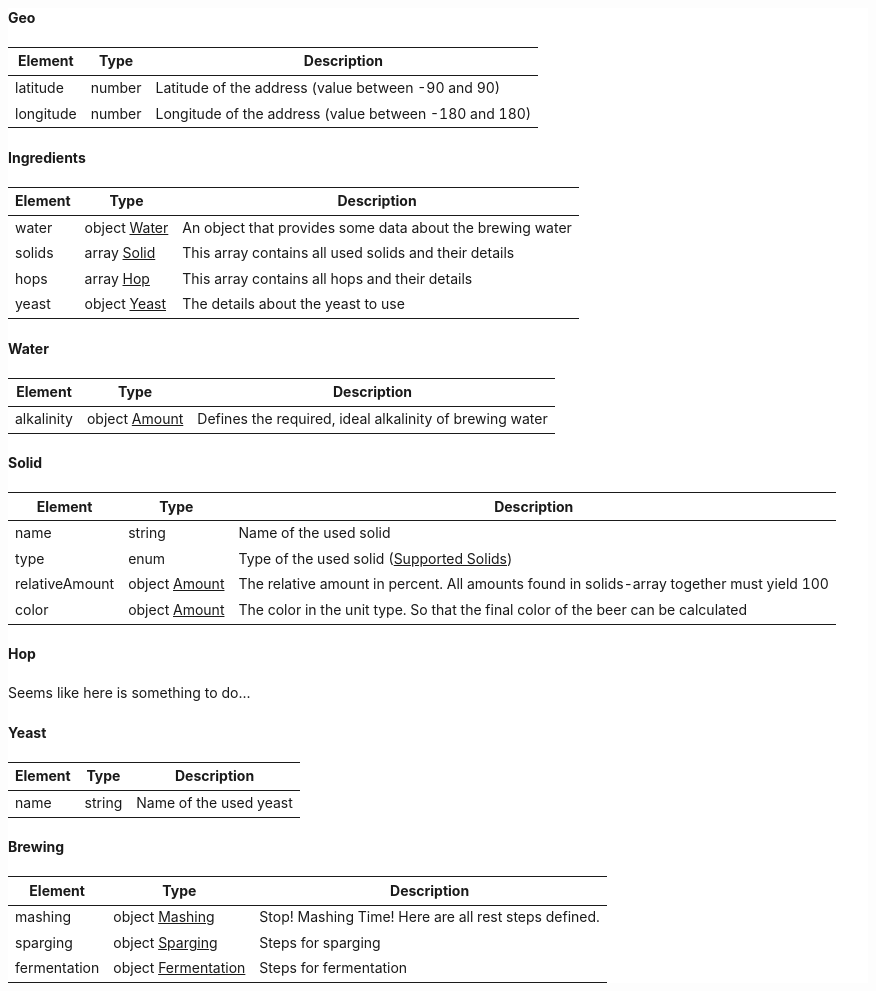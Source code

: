#### Geo
| Element   | Type   | Description                                           |
|-----------|--------|-------------------------------------------------------|
| latitude  | number | Latitude of the address (value between -90 and 90)    |
| longitude | number | Longitude of the address (value between -180 and 180) |

#### Ingredients
| Element | Type                     | Description                                                              |
|---------|--------------------------|--------------------------------------------------------------------------|
| water   | object [Water](#water)   | An object that provides some data about the brewing water                |
| solids  | array  [Solid](#solid)   | This array contains all used solids and their details                    |
| hops    | array  [Hop](#hop)       | This array contains all hops and their details                           |
| yeast   | object [Yeast](#yeast)   | The details about the yeast to use                                       |

#### Water
| Element       | Type                     | Description                                                      |
|---------------|--------------------------|------------------------------------------------------------------|
| alkalinity    | object [Amount](#amount) | Defines the required, ideal alkalinity of brewing water          |

#### Solid
| Element        | Type                     | Description                                                                               |
|----------------|--------------------------|-------------------------------------------------------------------------------------------|
| name           | string                   | Name of the used solid                                                                    |
| type           | enum                     | Type of the used solid ([Supported Solids](#supported-solids))                            |
| relativeAmount | object [Amount](#amount) | The relative amount in percent. All amounts found in solids-array together must yield 100 |
| color          | object [Amount](#amount) | The color in the unit type. So that the final color of the beer can be calculated         |

#### Hop
Seems like here is something to do...

#### Yeast
| Element | Type   | Description            |
|---------|--------|------------------------|
| name    | string | Name of the used yeast |

#### Brewing
| Element      | Type                                 | Description                                          |
|--------------|--------------------------------------|------------------------------------------------------|
| mashing      | object [Mashing](#mashing)           | Stop! Mashing Time! Here are all rest steps defined. |
| sparging     | object [Sparging](#sparging)         | Steps for sparging                                   |
| fermentation | object [Fermentation](#fermentation) | Steps for fermentation                               |
